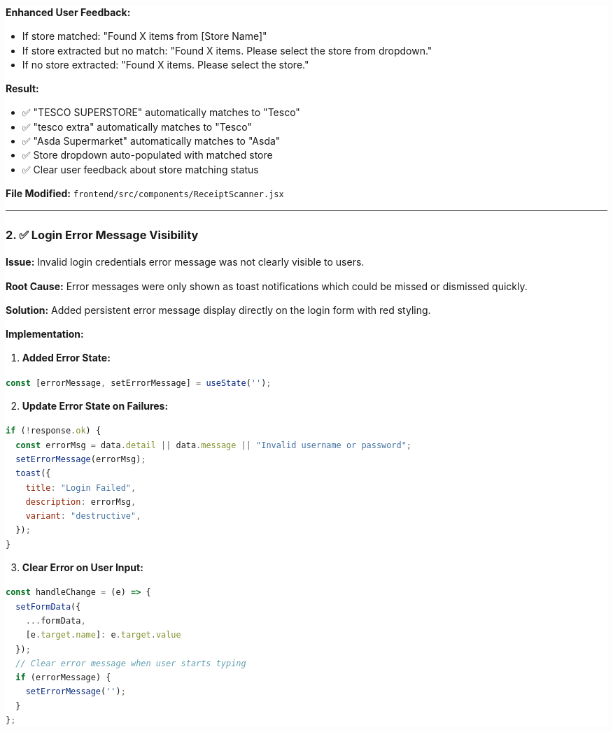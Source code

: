 ```javascript
```

**Enhanced User Feedback:**
- If store matched: "Found X items from [Store Name]"
- If store extracted but no match: "Found X items. Please select the store from dropdown."
- If no store extracted: "Found X items. Please select the store."

**Result:** 
- ✅ "TESCO SUPERSTORE" automatically matches to "Tesco"
- ✅ "tesco extra" automatically matches to "Tesco"
- ✅ "Asda Supermarket" automatically matches to "Asda"
- ✅ Store dropdown auto-populated with matched store
- ✅ Clear user feedback about store matching status

**File Modified:** `frontend/src/components/ReceiptScanner.jsx`

---

### 2. ✅ Login Error Message Visibility
**Issue:** Invalid login credentials error message was not clearly visible to users.

**Root Cause:** Error messages were only shown as toast notifications which could be missed or dismissed quickly.

**Solution:** Added persistent error message display directly on the login form with red styling.

**Implementation:**

1. **Added Error State:**
```javascript
const [errorMessage, setErrorMessage] = useState('');
```

2. **Update Error State on Failures:**
```javascript
if (!response.ok) {
  const errorMsg = data.detail || data.message || "Invalid username or password";
  setErrorMessage(errorMsg);
  toast({
    title: "Login Failed",
    description: errorMsg,
    variant: "destructive",
  });
}
```

3. **Clear Error on User Input:**
```javascript
const handleChange = (e) => {
  setFormData({
    ...formData,
    [e.target.name]: e.target.value
  });
  // Clear error message when user starts typing
  if (errorMessage) {
    setErrorMessage('');
  }
};
```

